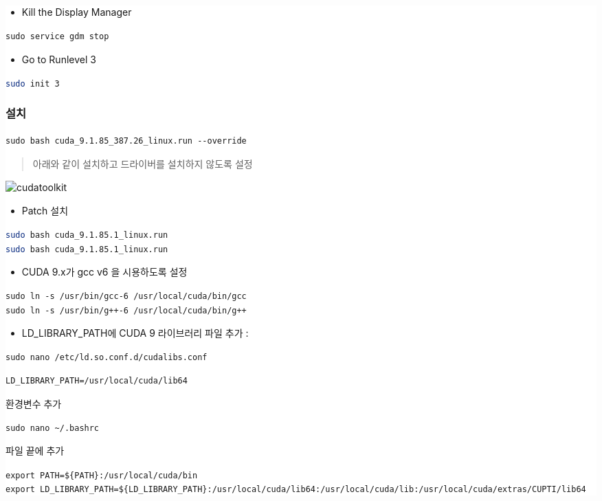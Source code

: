 - Kill the Display Manager

```
sudo service gdm stop 
```

- Go to Runlevel 3

```bash
sudo init 3
```

### 설치

[설치문서]: https://docs.nvidia.com/cuda/



```
sudo bash cuda_9.1.85_387.26_linux.run --override
```

> 아래와 같이 설치하고 드라이버를 설치하지 않도록 설정

![cudatoolkit](https://yannishin.github.com/images/cudatoolkit.jpg)



- Patch 설치

```bash
sudo bash cuda_9.1.85.1_linux.run
sudo bash cuda_9.1.85.1_linux.run
```

- CUDA 9.x가 gcc v6 을 시용하도록 설정

```
sudo ln -s /usr/bin/gcc-6 /usr/local/cuda/bin/gcc
sudo ln -s /usr/bin/g++-6 /usr/local/cuda/bin/g++
```

- LD_LIBRARY_PATH에 CUDA 9 라이브러리 파일 추가 :

```
sudo nano /etc/ld.so.conf.d/cudalibs.conf
```

```
LD_LIBRARY_PATH=/usr/local/cuda/lib64
```

환경변수 추가

```
sudo nano ~/.bashrc
```

파일 끝에 추가

```
export PATH=${PATH}:/usr/local/cuda/bin
export LD_LIBRARY_PATH=${LD_LIBRARY_PATH}:/usr/local/cuda/lib64:/usr/local/cuda/lib:/usr/local/cuda/extras/CUPTI/lib64
```


[NVIDIA 드라이버 다운로드]: http://www.nvidia.co.kr/Download/index.aspx
[CUDA 9.1 다운로드]: https://developer.nvidia.com/cuda-downloads
[Library 다운로드]: https://developer.nvidia.com/compute/machine-learning/cudnn/secure/v7.1.1/prod/9.1_20180214/cudnn-9.1-linux-x64-v7.1
[Runtime Library 다운로드]: https://developer.nvidia.com/compute/machine-learning/cudnn/secure/v7.1.1/prod/9.1_20180214/Ubuntu16_04-x64/libcudnn7_7.1.1.5-1+cuda9.1_amd64
[Developer Library 다운로드]: https://developer.nvidia.com/compute/machine-learning/cudnn/secure/v7.1.1/prod/9.1_20180214/Ubuntu16_04-x64/libcudnn7-dev_7.1.1.5-1+cuda9.1_amd64	"다운로드"
[Code Sample 다운로드]: https://developer.nvidia.com/compute/machine-learning/cudnn/secure/v7.1.1/prod/9.1_20180214/Ubuntu16_04-x64/libcudnn7-doc_7.1.1.5-1+cuda9.1_amd64	"다운로드"
[설치문서]: http://docs.nvidia.com/deeplearning/sdk/cudnn-install/index.html
[설치문서]: https://docs.bazel.build/versions/master/install-ubuntu.html#install-on-ubuntu
[설치문서]: https://www.tensorflow.org/install/install_sources
[ubuntu 17.10 + CUDA 9.0 + cuDNN 7 + tensorflow源码编译]: https://zhuanlan.zhihu.com/p/30781460
[Install CUDA 9.1 and cuDNN 7 for TensorFlow 1.5.0]: https://medium.com/@xinh3ng/install-cuda-9-1-and-cudnn-7-for-tensorflow-1-5-0-cda36239bc68
[Ubuntu 17.10 - Cuda 9/Tensorflow 1.4]: https://tweakmind.com/ubuntu-17-10-cuda-9-tensorflow-1-4/
[https://github.com/heethesh/Install-TensorFlow-OpenCV-GPU-Ubuntu-17.10]: https://github.com/heethesh/Install-TensorFlow-OpenCV-GPU-Ubuntu-17.10
[ubuntu 16.04에 opencv_contrib 포함하여 OpenCV 3.4 설치]: http://webnautes.tistory.com/1030
[How to install OpenCV 3.4.0 on Ubuntu 16.04]: http://www.python36.com/how-to-install-opencv340-on-ubuntu1604/
[https://www.learnopencv.com/install-opencv3-on-ubuntu/]: https://www.learnopencv.com/install-opencv3-on-ubuntu/